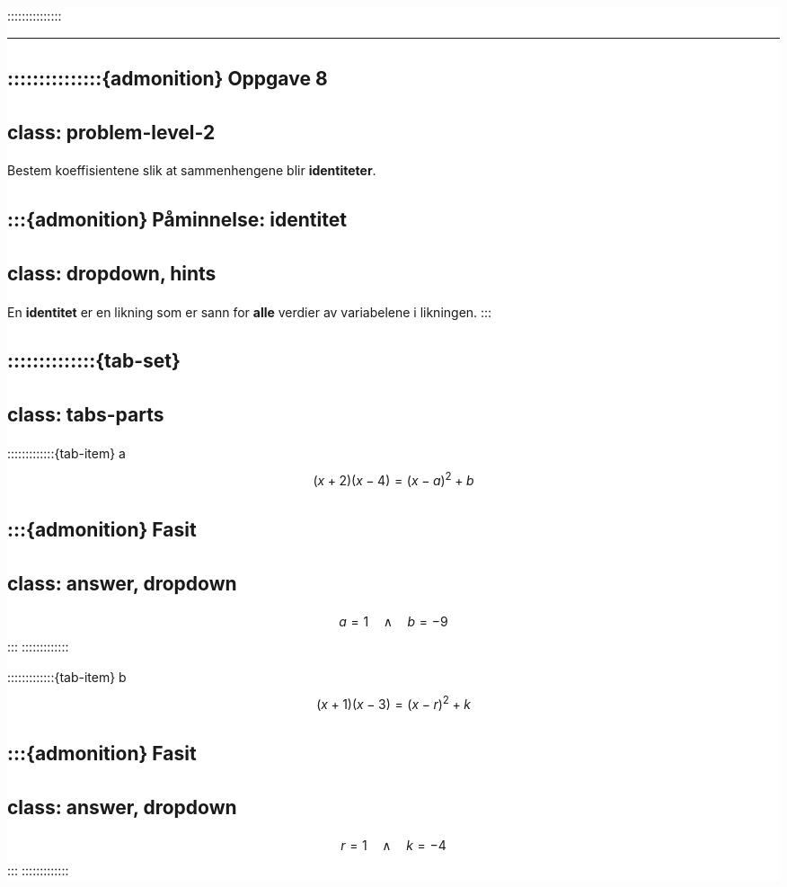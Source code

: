 

:::::::::::::::

---



:::::::::::::::{admonition} Oppgave 8
---
class: problem-level-2
---
Bestem koeffisientene slik at sammenhengene blir **identiteter**.

:::{admonition} Påminnelse: identitet
---
class: dropdown, hints
---
En **identitet** er en likning som er sann for **alle** verdier av variabelene i likningen.
:::

::::::::::::::{tab-set}
---
class: tabs-parts
---
:::::::::::::{tab-item} a
$$
(x + 2)(x - 4) = (x - a)^2 + b
$$

:::{admonition} Fasit
---
class: answer, dropdown
---
$$
a = 1 \quad \land \quad b = -9
$$
:::
:::::::::::::

:::::::::::::{tab-item} b
$$
(x + 1)(x - 3) = (x - r)^2 + k
$$

:::{admonition} Fasit
---
class: answer, dropdown
---
$$
r = 1 \quad \land \quad k = -4
$$
:::
:::::::::::::
